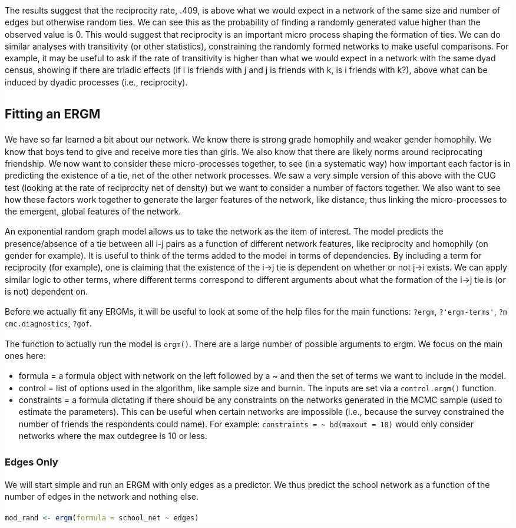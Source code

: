 The results suggest that the reciprocity rate, .409, is above what we would expect in a network of the same size and number of edges but otherwise random ties. We can see this as the probability of finding a randomly generated value higher than the observed value is 0. This would suggest that reciprocity is an important micro process shaping the formation of ties. We can do similar analyses with transitivity (or other statistics), constraining the randomly formed networks to make useful comparisons. For example, it may be useful to ask if the rate of transitivity is higher than what we would expect in a network with the same dyad census, showing if there are triadic effects (if i is friends with j and j is friends with k, is i friends with k?), above what can be induced by dyadic processes (i.e., reciprocity). 

## Fitting an ERGM
We have so far learned a bit about our network. We know there is strong grade homophily and weaker gender homophily. We know that boys tend to give and receive more ties than girls. We also know that there are likely norms around reciprocating friendship. We now want to consider these micro-processes together, to see (in a systematic way) how important each factor is in predicting the existence of a tie, net of the other network processes. We saw a very simple version of this above with the CUG test (looking at the rate of reciprocity net of density) but we want to consider a number of factors together. We also want to see how these factors work together to generate the larger features of the network, like distance, thus linking the micro-processes to the emergent, global features of the network. 

An exponential random graph model allows us to take the network as the item of interest. The model predicts the presence/absence of a tie between all i-j pairs as a function of different network features, like reciprocity and homophily (on gender for example). It is useful to think of the terms added to the model in terms of dependencies. By including a term for reciprocity (for example), one is claiming that the existence of the i->j tie is dependent on whether or not j->i exists. We can apply similar logic to other terms, where different terms correspond to different arguments about what the formation of the i->j tie is (or is not) dependent on. 

Before we actually fit any ERGMs, it will be useful to look at some of the help files for the main functions: `?ergm`, `?'ergm-terms'`, `?mcmc.diagnostics`, `?gof`.

The function to actually run the model is `ergm()`. There are a large number of possible arguments to ergm. We focus on the main ones here:

- formula = a formula object with network on the left followed by a ~ and then the set of terms we want to include in the model. 
- control = list of options used in the algorithm, like sample size and burnin. The inputs are set via a `control.ergm()` function. 
- constraints = a formula dictating if there should be any constraints on the networks generated in the MCMC sample (used to estimate the parameters). This can be useful when certain networks are impossible (i.e., because the survey constrained the number of friends the respondents could name). For example: `constraints = ~ bd(maxout = 10)` would only consider networks where the max outdegree is 10 or less.

### Edges Only
We will start simple and run an ERGM with only edges as a predictor. We thus predict the school network as a function of the number of edges in the network and nothing else.  


```r
mod_rand <- ergm(formula = school_net ~ edges) 
```
